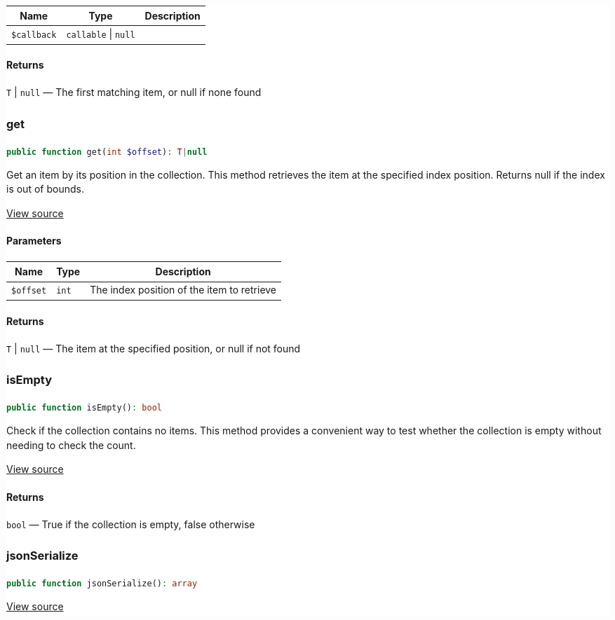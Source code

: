 | Name        | Type                     | Description |
| ----------- | ------------------------ | ----------- |
| `$callback` | `callable` &#124; `null` |             |

#### Returns

`T` &#124; `null` — The first matching item, or null if none found

### get

```php
public function get(int $offset): T|null

```

Get an item by its position in the collection. This method retrieves the item at the specified index position. Returns null if the index is out of bounds.

[View source](https://github.com/evansims/openfga-php/blob/main/src/Models/Collections/IndexedCollectionInterface.php#L161)

#### Parameters

| Name      | Type  | Description                                |
| --------- | ----- | ------------------------------------------ |
| `$offset` | `int` | The index position of the item to retrieve |

#### Returns

`T` &#124; `null` — The item at the specified position, or null if not found

### isEmpty

```php
public function isEmpty(): bool

```

Check if the collection contains no items. This method provides a convenient way to test whether the collection is empty without needing to check the count.

[View source](https://github.com/evansims/openfga-php/blob/main/src/Models/Collections/IndexedCollectionInterface.php#L171)

#### Returns

`bool` — True if the collection is empty, false otherwise

### jsonSerialize

```php
public function jsonSerialize(): array

```

[View source](https://github.com/evansims/openfga-php/blob/main/src/Models/Collections/AssertionsInterface.php#L31)
